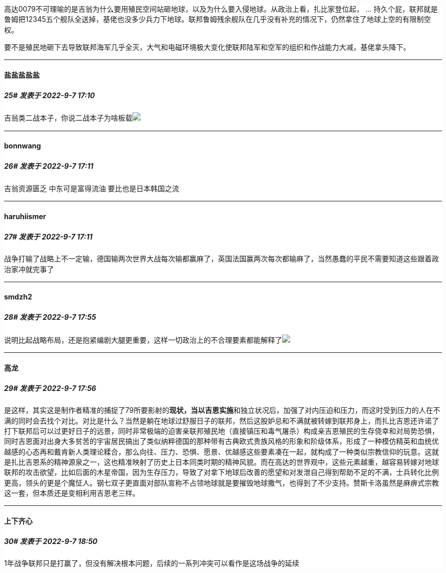 高达0079不可理喻的是吉翁为什么要用殖民空间站砸地球，以及为什么要入侵地球。从政治上看，扎比家登位起， ...</blockquote>
持久个屁，联邦就是鲁姆把12345五个舰队全送掉，基佬也没多少兵力下地球。联邦鲁姆残余舰队在几乎没有补充的情况下，仍然拿住了地球上空的有限制空权。

要不是殖民地砸下去导致联邦海军几乎全灭，大气和电磁环境极大变化使联邦陆军和空军的组织和作战能力大减，基佬拿头降下。

*****

####  盐盐盐盐盐  
##### 25#       发表于 2022-9-7 17:10

吉翁类二战本子，你说二战本子为啥板载<img src="https://static.saraba1st.com/image/smiley/face2017/067.png" referrerpolicy="no-referrer">

*****

####  bonnwang  
##### 26#       发表于 2022-9-7 17:11

吉翁资源匮乏
中东可是富得流油
要比也是日本韩国之流

*****

####  haruhiismer  
##### 27#       发表于 2022-9-7 17:11

战争打输了战略上不一定输，德国输两次世界大战每次输都赢麻了，英国法国赢两次每次都输麻了，当然愚蠢的平民不需要知道这些跟着政治家冲就完事了

*****

####  smdzh2  
##### 28#       发表于 2022-9-7 17:55

说明比起战略布局，还是抱紧编剧大腿更重要，这样一切政治上的不合理要素都能解释了<img src="https://static.saraba1st.com/image/smiley/face2017/053.png" referrerpolicy="no-referrer">

*****

####  高龙  
##### 29#       发表于 2022-9-7 17:56

是这样，其实这是制作者精准的捕捉了79所要影射的**现状，当以吉恩实施**和独立状况后，加强了对内压迫和压力，而这时受到压力的人在不满的同时会去找个对比。对比是什么？当然是躺在地球过舒服日子的联邦，然后这股妒忌和不满就被转嫁到联邦身上，而扎比吉恩还许诺了打下联邦后可以过更好日子的远景，同时非常极端的迫害亲联邦殖民地（直接镇压和毒气屠杀）构成亲吉恩殖民的生存侥幸和对局势恐惧，同时吉恩面对出身大多贫苦的宇宙居民搞出了类似纳粹德国的那种带有古典欧式贵族风格的形象和阶级体系，形成了一种模仿精英和血统优越感的心态再和戴肯新人类理论糅合，那么向往、压力、恐惧、愿景、优越感这些要素凑在一起，就构成了一种类似宗教信仰的玩意。这就是扎比吉恩系的精神源泉之一，这也精准映射了历史上日本同类时期的精神风貌。而在高达的世界观中，这些元素越重，越容易转嫁对地球联邦的攻击欲望，比如后面的木星帝国，因为生存压力，导致了对拿下地球后改善的愿望和对发泄自己得到帮助不足的不满，士兵转化比例更高，领头的更是个魔怔人。钢七双子更直面对部队宣称不占领地球就是要摧毁地球撒气，也得到了不少支持。赞斯卡洛虽然是麻痹式宗教这一套，但本质还是变相利用吉恩老三样。

*****

####  上下齐心  
##### 30#       发表于 2022-9-7 18:50

1年战争联邦只是打赢了，但没有解决根本问题，后续的一系列冲突可以看作是这场战争的延续

